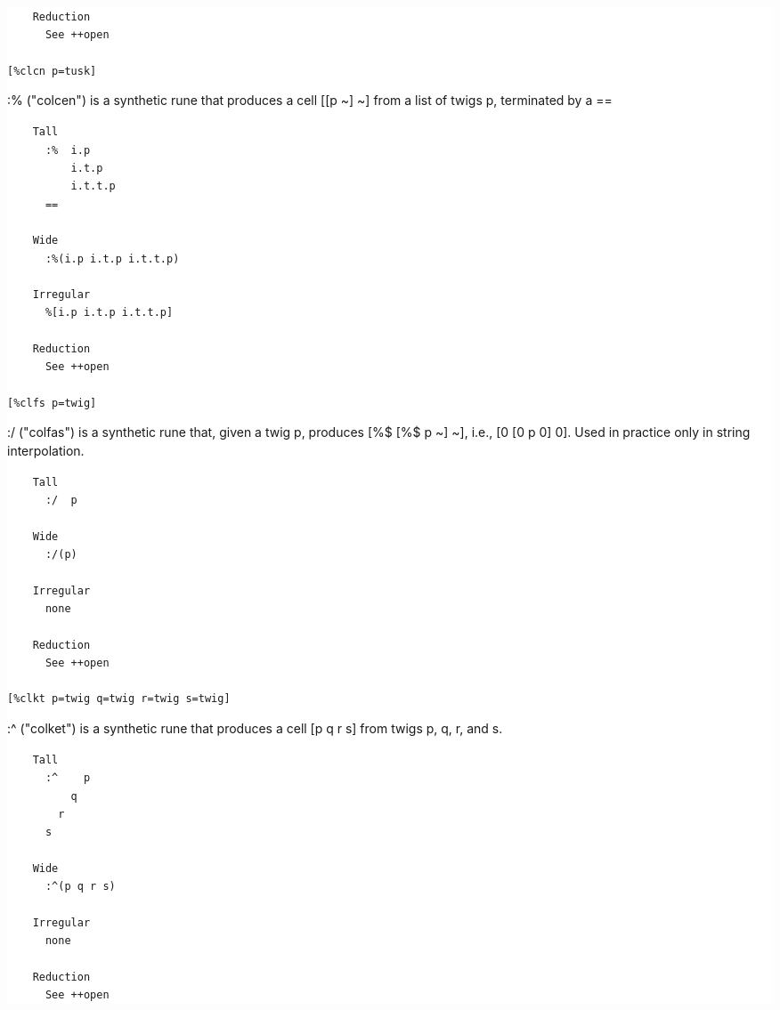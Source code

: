         Reduction
          See ++open

    [%clcn p=tusk]

:% ("colcen") is a synthetic rune that produces a cell [[p ~] ~]
from a list of twigs p, terminated by a ==

        Tall
          :%  i.p
              i.t.p
              i.t.t.p
          ==

        Wide
          :%(i.p i.t.p i.t.t.p)

        Irregular
          %[i.p i.t.p i.t.t.p]

        Reduction
          See ++open

    [%clfs p=twig]

:/ ("colfas") is a synthetic rune that, given a twig p, produces
[%$ [%$ p ~] ~], i.e., [0 [0 p 0] 0]. Used in practice only in
string interpolation.

        Tall
          :/  p

        Wide
          :/(p)

        Irregular
          none

        Reduction
          See ++open
         
    [%clkt p=twig q=twig r=twig s=twig]

:^ ("colket") is a synthetic rune that produces a cell [p q r s]
from twigs p, q, r, and s.

        Tall
          :^    p     
              q
            r
          s
        
        Wide
          :^(p q r s)

        Irregular
          none

        Reduction
          See ++open
